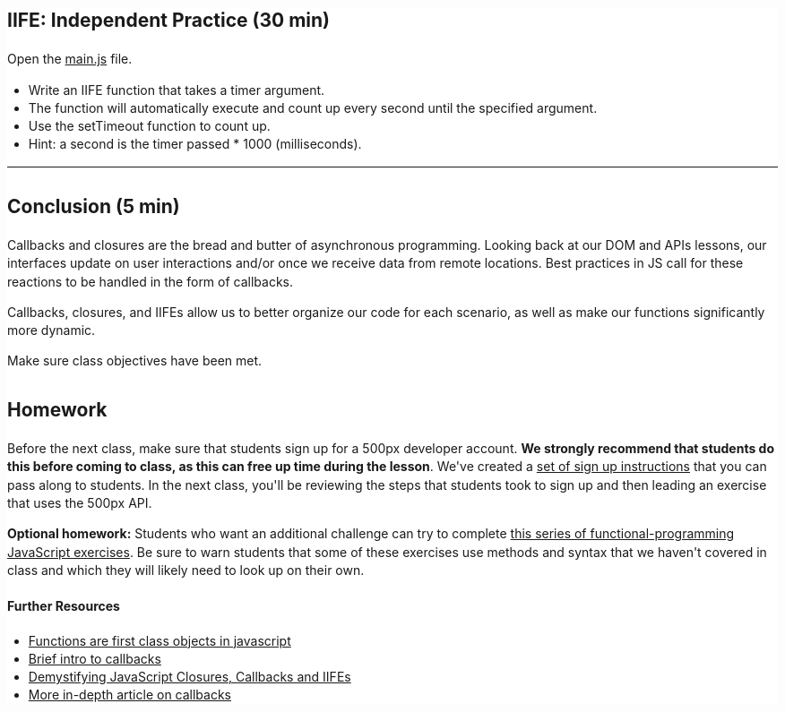 
<a name = "lab2"></a>

## IIFE: Independent Practice (30 min)

Open the [main.js](starter-code/iife-exercise/js/main.js) file.

- Write an IIFE function that takes a timer argument.
- The function will automatically execute and count up every second until the specified argument.
- Use the setTimeout function to count up.
- Hint: a second is the timer passed \* 1000 (milliseconds).

---

<a name = "conclusion"></a>

## Conclusion (5 min)

Callbacks and closures are the bread and butter of asynchronous programming. Looking back at our DOM and APIs lessons, our interfaces update on user interactions and/or once we receive data from remote locations. Best practices in JS call for these reactions to be handled in the form of callbacks.

Callbacks, closures, and IIFEs allow us to better organize our code for each scenario, as well as make our functions significantly more dynamic.

Make sure class objectives have been met.

## Homework

Before the next class, make sure that students sign up for a 500px developer account. **We strongly recommend that students do this before coming to class, as this can free up time during the lesson**. We've created a [set of sign up instructions](500px.md) that you can pass along to students. In the next class, you'll be reviewing the steps that students took to sign up and then leading an exercise that uses the 500px API.

**Optional homework:** Students who want an additional challenge can try to complete [this series of functional-programming JavaScript exercises](http://reactivex.io/learnrx/). Be sure to warn students that some of these exercises use methods and syntax that we haven't covered in class and which they will likely need to look up on their own.

#### Further Resources

- [Functions are first class objects in javascript][1]
- [Brief intro to callbacks][2]
- [Demystifying JavaScript Closures, Callbacks and IIFEs][3]
- [More in-depth article on callbacks][4]

[1]: http://helephant.com/2008/08/19/functions-are-first-class-objects-in-javascript/
[2]: http://www.impressivewebs.com/callback-functions-javascript/
[3]: http://www.sitepoint.com/demystifying-javascript-closures-callbacks-iifes/
[4]: http://javascriptissexy.com/understand-javascript-callback-functions-and-use-them/
